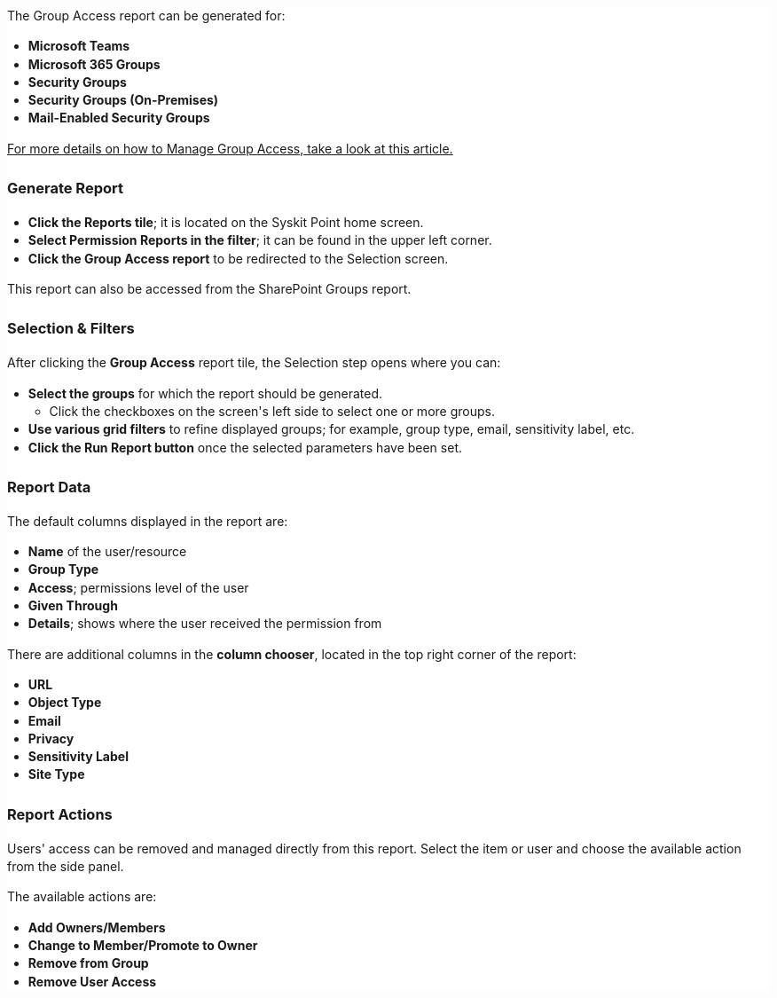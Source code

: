 The Group Access report can be generated for: 
* **Microsoft Teams**
* **Microsoft 365 Groups**
* **Security Groups**
* **Security Groups (On-Premises)**
* **Mail-Enabled Security Groups**

[For more details on how to Manage Group Access, take a look at this article.](../point-collaborators/manage-group-access.md) 

### Generate Report

* **Click the Reports tile**; it is located on the Syskit Point home screen.
* **Select Permission Reports in the filter**; it can be found in the upper left corner.
* **Click the Group Access report** to be redirected to the Selection screen.

This report can also be accessed from the SharePoint Groups report.

### Selection & Filters

After clicking the **Group Access** report tile, the Selection step opens where you can:
* **Select the groups** for which the report should be generated.
   * Click the checkboxes on the screen's left side to select one or more groups. 
* **Use various grid filters** to refine displayed groups; for example, group type, email, sensitivity label, etc.
* **Click the Run Report button** once the selected parameters have been set.

### Report Data

The default columns displayed in the report are:

* **Name** of the user/resource
* **Group Type**
* **Access**; permissions level of the user
* **Given Through**
* **Details**; shows where the user received the permission from
      
There are additional columns in the **column chooser**, located in the top right corner of the report:
      
* **URL**
* **Object Type**
* **Email**
* **Privacy**
* **Sensitivity Label**
* **Site Type**

### Report Actions

Users' access can be removed and managed directly from this report. Select the item or user and choose the available action from the side panel.

The available actions are:

*  **Add Owners/Members**
*  **Change to Member/Promote to Owner**
*  **Remove from Group**
*  **Remove User Access**
